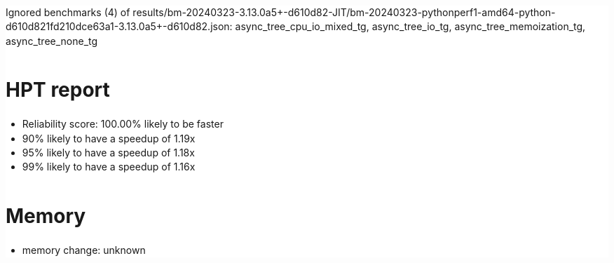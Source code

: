 Ignored benchmarks (4) of results/bm-20240323-3.13.0a5+-d610d82-JIT/bm-20240323-pythonperf1-amd64-python-d610d821fd210dce63a1-3.13.0a5+-d610d82.json: async_tree_cpu_io_mixed_tg, async_tree_io_tg, async_tree_memoization_tg, async_tree_none_tg


# HPT report

- Reliability score: 100.00% likely to be faster
- 90% likely to have a speedup of 1.19x
- 95% likely to have a speedup of 1.18x
- 99% likely to have a speedup of 1.16x


# Memory

- memory change: unknown